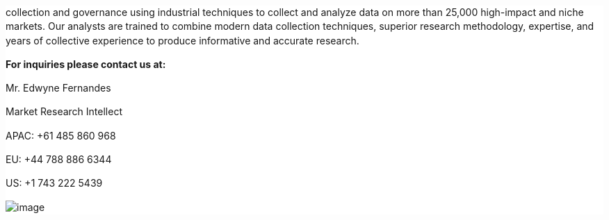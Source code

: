 collection and governance using industrial techniques to collect and analyze data on more than 25,000 high-impact and niche markets. Our analysts are trained to combine modern data collection techniques, superior research methodology, expertise, and years of collective experience to produce informative and accurate research.</span></p><p><strong>For inquiries please contact us at:</strong></p><p>Mr. Edwyne Fernandes</p><p>Market Research Intellect</p><p>APAC: +61 485 860 968</p><p>EU: +44 788 886 6344</p><p>US: +1 743 222 5439</p>
![image](https://github.com/user-attachments/assets/fc8a9c0d-4c79-4807-a06c-d2eb54a3e2ea)
